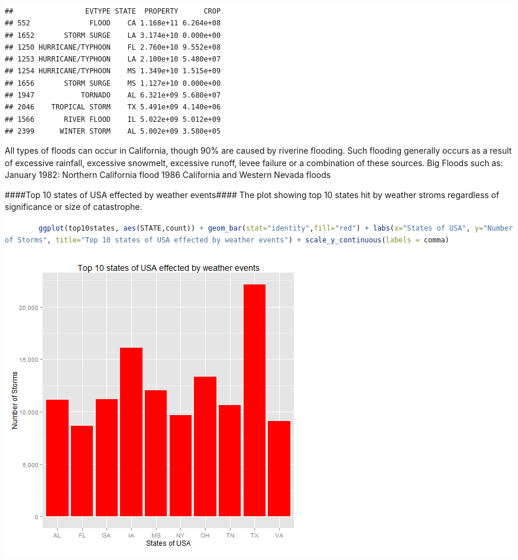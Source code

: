 ```
##                 EVTYPE STATE  PROPERTY      CROP
## 552              FLOOD    CA 1.168e+11 6.264e+08
## 1652       STORM SURGE    LA 3.174e+10 0.000e+00
## 1250 HURRICANE/TYPHOON    FL 2.760e+10 9.552e+08
## 1253 HURRICANE/TYPHOON    LA 2.100e+10 5.480e+07
## 1254 HURRICANE/TYPHOON    MS 1.349e+10 1.515e+09
## 1656       STORM SURGE    MS 1.127e+10 0.000e+00
## 1947           TORNADO    AL 6.321e+09 5.680e+07
## 2046    TROPICAL STORM    TX 5.491e+09 4.140e+06
## 1566       RIVER FLOOD    IL 5.022e+09 5.012e+09
## 2399      WINTER STORM    AL 5.002e+09 3.580e+05
```
All types of floods can occur in California, though 90% are caused by riverine flooding. Such flooding generally occurs as a result of excessive rainfall, excessive snowmelt, excessive runoff, levee failure or a combination of these sources.
Big Floods such as:
January 1982: Northern California flood
1986 California and Western Nevada floods


####Top 10 states of USA effected by weather events####
The plot showing top 10 states hit by weather stroms regardless of significance or size of catastrophe. 

```r
        ggplot(top10states, aes(STATE,count)) + geom_bar(stat="identity",fill="red") + labs(x="States of USA", y="Number of Storms", title="Top 10 states of USA effected by weather events") + scale_y_continuous(labels = comma) 
```

![plot of chunk statebar](figure/statebar.png) 
